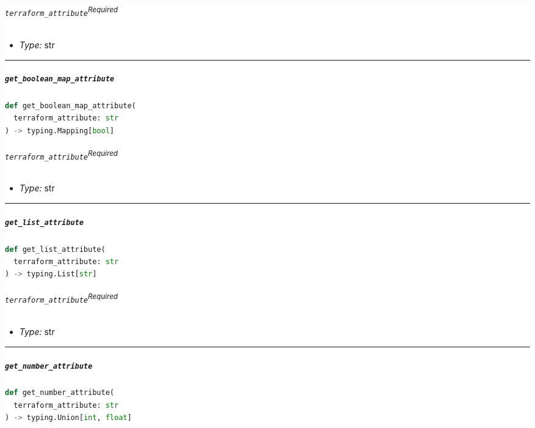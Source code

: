 ###### `terraform_attribute`<sup>Required</sup> <a name="terraform_attribute" id="@cdktf/provider-hcs.dataHcsAgentHelmConfig.DataHcsAgentHelmConfig.getBooleanAttribute.parameter.terraformAttribute"></a>

- *Type:* str

---

##### `get_boolean_map_attribute` <a name="get_boolean_map_attribute" id="@cdktf/provider-hcs.dataHcsAgentHelmConfig.DataHcsAgentHelmConfig.getBooleanMapAttribute"></a>

```python
def get_boolean_map_attribute(
  terraform_attribute: str
) -> typing.Mapping[bool]
```

###### `terraform_attribute`<sup>Required</sup> <a name="terraform_attribute" id="@cdktf/provider-hcs.dataHcsAgentHelmConfig.DataHcsAgentHelmConfig.getBooleanMapAttribute.parameter.terraformAttribute"></a>

- *Type:* str

---

##### `get_list_attribute` <a name="get_list_attribute" id="@cdktf/provider-hcs.dataHcsAgentHelmConfig.DataHcsAgentHelmConfig.getListAttribute"></a>

```python
def get_list_attribute(
  terraform_attribute: str
) -> typing.List[str]
```

###### `terraform_attribute`<sup>Required</sup> <a name="terraform_attribute" id="@cdktf/provider-hcs.dataHcsAgentHelmConfig.DataHcsAgentHelmConfig.getListAttribute.parameter.terraformAttribute"></a>

- *Type:* str

---

##### `get_number_attribute` <a name="get_number_attribute" id="@cdktf/provider-hcs.dataHcsAgentHelmConfig.DataHcsAgentHelmConfig.getNumberAttribute"></a>

```python
def get_number_attribute(
  terraform_attribute: str
) -> typing.Union[int, float]
```

